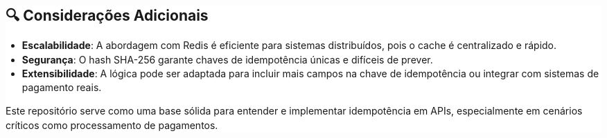 
## 🔍 Considerações Adicionais

- **Escalabilidade**: A abordagem com Redis é eficiente para sistemas distribuídos, pois o cache é centralizado e rápido.
- **Segurança**: O hash SHA-256 garante chaves de idempotência únicas e difíceis de prever.
- **Extensibilidade**: A lógica pode ser adaptada para incluir mais campos na chave de idempotência ou integrar com sistemas de pagamento reais.

Este repositório serve como uma base sólida para entender e implementar idempotência em APIs, especialmente em cenários críticos como processamento de pagamentos.
